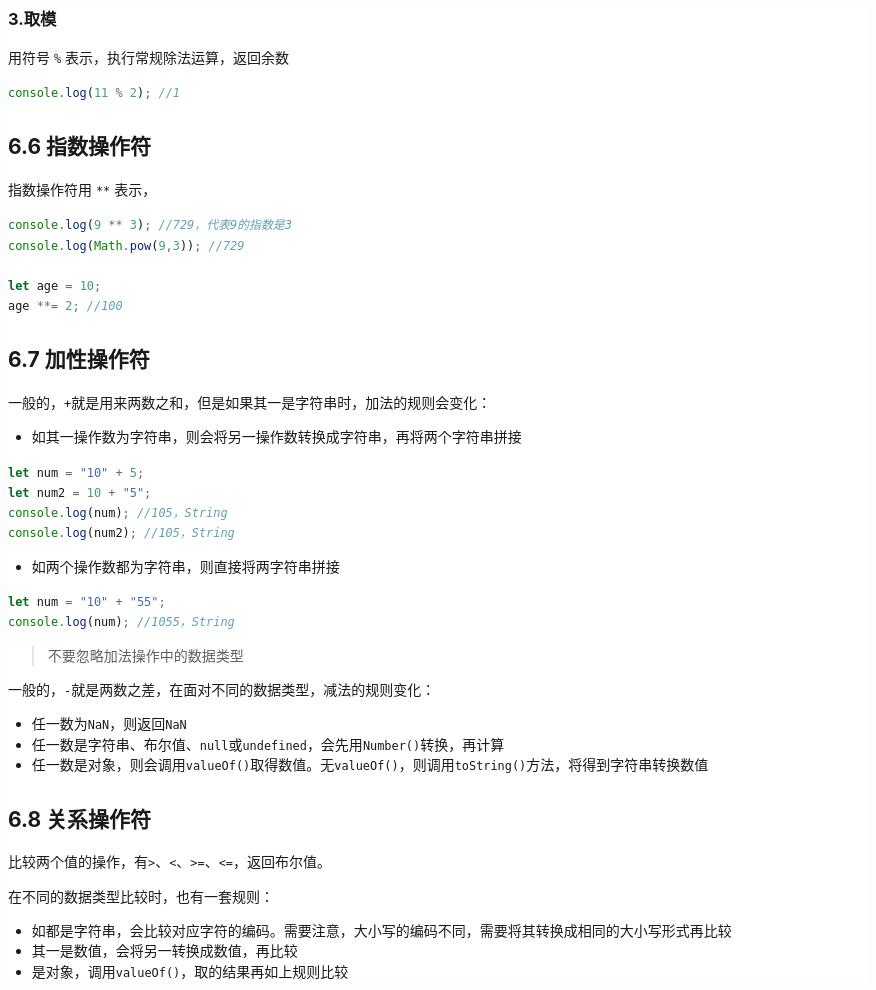 ### **3.取模**

用符号 `%` 表示，执行常规除法运算，返回余数

```js
console.log(11 % 2); //1
```

## 6.6 指数操作符

指数操作符用 `**` 表示，

```js
console.log(9 ** 3); //729，代表9的指数是3
console.log(Math.pow(9,3)); //729

let age = 10;
age **= 2; //100
```

## 6.7 加性操作符

一般的，`+`就是用来两数之和，但是如果其一是字符串时，加法的规则会变化：

- 如其一操作数为字符串，则会将另一操作数转换成字符串，再将两个字符串拼接

```js
let num = "10" + 5;
let num2 = 10 + "5";
console.log(num); //105，String
console.log(num2); //105，String
```

- 如两个操作数都为字符串，则直接将两字符串拼接

```js
let num = "10" + "55";
console.log(num); //1055，String
```

> 不要忽略加法操作中的数据类型



一般的，`-`就是两数之差，在面对不同的数据类型，减法的规则变化：

- 任一数为`NaN`，则返回`NaN`
- 任一数是字符串、布尔值、`null`或`undefined`，会先用`Number()`转换，再计算
- 任一数是对象，则会调用`valueOf()`取得数值。无`valueOf()`，则调用`toString()`方法，将得到字符串转换数值

## 6.8 关系操作符

比较两个值的操作，有`>`、`<`、`>=`、`<=`，返回布尔值。

在不同的数据类型比较时，也有一套规则：

- 如都是字符串，会比较对应字符的编码。需要注意，大小写的编码不同，需要将其转换成相同的大小写形式再比较
- 其一是数值，会将另一转换成数值，再比较
- 是对象，调用`valueOf()`，取的结果再如上规则比较
